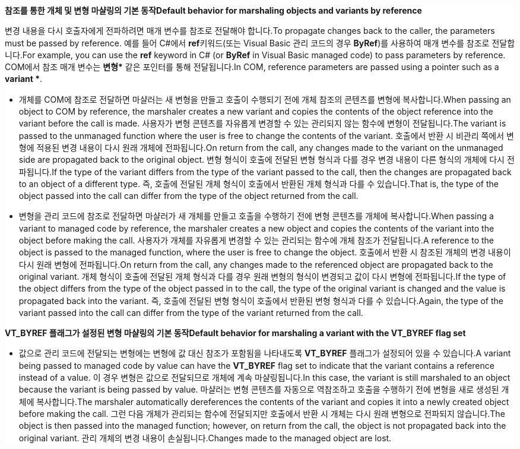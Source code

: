 <span data-ttu-id="dbf0d-286">**참조를 통한 개체 및 변형 마샬링의 기본 동작**</span><span class="sxs-lookup"><span data-stu-id="dbf0d-286">**Default behavior for marshaling objects and variants by reference**</span></span>

<span data-ttu-id="dbf0d-287">변경 내용을 다시 호출자에게 전파하려면 매개 변수를 참조로 전달해야 합니다.</span><span class="sxs-lookup"><span data-stu-id="dbf0d-287">To propagate changes back to the caller, the parameters must be passed by reference.</span></span> <span data-ttu-id="dbf0d-288">예를 들어 C#에서 **ref**키워드(또는 Visual Basic 관리 코드의 경우 **ByRef**)를 사용하여 매개 변수를 참조로 전달합니다.</span><span class="sxs-lookup"><span data-stu-id="dbf0d-288">For example, you can use the **ref** keyword in C# (or **ByRef** in Visual Basic managed code) to pass parameters by reference.</span></span> <span data-ttu-id="dbf0d-289">COM에서 참조 매개 변수는 **변형\*** 같은 포인터를 통해 전달됩니다.</span><span class="sxs-lookup"><span data-stu-id="dbf0d-289">In COM, reference parameters are passed using a pointer such as a **variant \***.</span></span>

- <span data-ttu-id="dbf0d-290">개체를 COM에 참조로 전달하면 마샬러는 새 변형을 만들고 호출이 수행되기 전에 개체 참조의 콘텐츠를 변형에 복사합니다.</span><span class="sxs-lookup"><span data-stu-id="dbf0d-290">When passing an object to COM by reference, the marshaler creates a new variant and copies the contents of the object reference into the variant before the call is made.</span></span> <span data-ttu-id="dbf0d-291">사용자가 변형 콘텐츠를 자유롭게 변경할 수 있는 관리되지 않는 함수에 변형이 전달됩니다.</span><span class="sxs-lookup"><span data-stu-id="dbf0d-291">The variant is passed to the unmanaged function where the user is free to change the contents of the variant.</span></span> <span data-ttu-id="dbf0d-292">호출에서 반환 시 비관리 쪽에서 변형에 적용된 변경 내용이 다시 원래 개체에 전파됩니다.</span><span class="sxs-lookup"><span data-stu-id="dbf0d-292">On return from the call, any changes made to the variant on the unmanaged side are propagated back to the original object.</span></span> <span data-ttu-id="dbf0d-293">변형 형식이 호출에 전달된 변형 형식과 다를 경우 변경 내용이 다른 형식의 개체에 다시 전파됩니다.</span><span class="sxs-lookup"><span data-stu-id="dbf0d-293">If the type of the variant differs from the type of the variant passed to the call, then the changes are propagated back to an object of a different type.</span></span> <span data-ttu-id="dbf0d-294">즉, 호출에 전달된 개체 형식이 호출에서 반환된 개체 형식과 다를 수 있습니다.</span><span class="sxs-lookup"><span data-stu-id="dbf0d-294">That is, the type of the object passed into the call can differ from the type of the object returned from the call.</span></span>

- <span data-ttu-id="dbf0d-295">변형을 관리 코드에 참조로 전달하면 마샬러가 새 개체를 만들고 호출을 수행하기 전에 변형 콘텐츠를 개체에 복사합니다.</span><span class="sxs-lookup"><span data-stu-id="dbf0d-295">When passing a variant to managed code by reference, the marshaler creates a new object and copies the contents of the variant into the object before making the call.</span></span> <span data-ttu-id="dbf0d-296">사용자가 개체를 자유롭게 변경할 수 있는 관리되는 함수에 개체 참조가 전달됩니다.</span><span class="sxs-lookup"><span data-stu-id="dbf0d-296">A reference to the object is passed to the managed function, where the user is free to change the object.</span></span> <span data-ttu-id="dbf0d-297">호출에서 반환 시 참조된 개체의 변경 내용이 다시 원래 변형에 전파됩니다.</span><span class="sxs-lookup"><span data-stu-id="dbf0d-297">On return from the call, any changes made to the referenced object are propagated back to the original variant.</span></span> <span data-ttu-id="dbf0d-298">개체 형식이 호출에 전달된 개체 형식과 다를 경우 원래 변형의 형식이 변경되고 값이 다시 변형에 전파됩니다.</span><span class="sxs-lookup"><span data-stu-id="dbf0d-298">If the type of the object differs from the type of the object passed in to the call, the type of the original variant is changed and the value is propagated back into the variant.</span></span> <span data-ttu-id="dbf0d-299">즉, 호출에 전달된 변형 형식이 호출에서 반환된 변형 형식과 다를 수 있습니다.</span><span class="sxs-lookup"><span data-stu-id="dbf0d-299">Again, the type of the variant passed into the call can differ from the type of the variant returned from the call.</span></span>

 <span data-ttu-id="dbf0d-300">**VT_BYREF 플래그가 설정된 변형 마샬링의 기본 동작**</span><span class="sxs-lookup"><span data-stu-id="dbf0d-300">**Default behavior for marshaling a variant with the VT_BYREF flag set**</span></span>

- <span data-ttu-id="dbf0d-301">값으로 관리 코드에 전달되는 변형에는 변형에 값 대신 참조가 포함됨을 나타내도록 **VT_BYREF** 플래그가 설정되어 있을 수 있습니다.</span><span class="sxs-lookup"><span data-stu-id="dbf0d-301">A variant being passed to managed code by value can have the **VT_BYREF** flag set to indicate that the variant contains a reference instead of a value.</span></span> <span data-ttu-id="dbf0d-302">이 경우 변형은 값으로 전달되므로 개체에 계속 마샬링됩니다.</span><span class="sxs-lookup"><span data-stu-id="dbf0d-302">In this case, the variant is still marshaled to an object because the variant is being passed by value.</span></span> <span data-ttu-id="dbf0d-303">마샬러는 변형 콘텐츠를 자동으로 역참조하고 호출을 수행하기 전에 변형을 새로 생성된 개체에 복사합니다.</span><span class="sxs-lookup"><span data-stu-id="dbf0d-303">The marshaler automatically dereferences the contents of the variant and copies it into a newly created object before making the call.</span></span> <span data-ttu-id="dbf0d-304">그런 다음 개체가 관리되는 함수에 전달되지만 호출에서 반환 시 개체는 다시 원래 변형으로 전파되지 않습니다.</span><span class="sxs-lookup"><span data-stu-id="dbf0d-304">The object is then passed into the managed function; however, on return from the call, the object is not propagated back into the original variant.</span></span> <span data-ttu-id="dbf0d-305">관리 개체의 변경 내용이 손실됩니다.</span><span class="sxs-lookup"><span data-stu-id="dbf0d-305">Changes made to the managed object are lost.</span></span>

